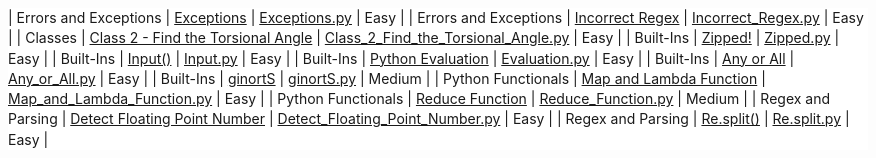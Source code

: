| Errors and Exceptions   | [Exceptions](https://www.hackerrank.com/challenges/exceptions/problem)                                                                              | [Exceptions.py](https://github.com/kayckdelfino/public_knowledge_base/blob/main/Python/HackerRank/Solutions/Errors%20and%20Exceptions/Exceptions/Exceptions.py)                                                                                                                            | Easy       |
| Errors and Exceptions   | [Incorrect Regex](https://www.hackerrank.com/challenges/incorrect-regex/problem)                                                                    | [Incorrect_Regex.py](https://github.com/kayckdelfino/public_knowledge_base/blob/main/Python/HackerRank/Solutions/Errors%20and%20Exceptions/Incorrect%20Regex/Incorrect_Regex.py)                                                                                                           | Easy       |
| Classes                 | [Class 2 - Find the Torsional Angle](https://www.hackerrank.com/challenges/class-2-find-the-torsional-angle/problem)                                | [Class_2_Find_the_Torsional_Angle.py](https://github.com/kayckdelfino/public_knowledge_base/blob/main/Python/HackerRank/Solutions/Classes/Class%202%20-%20Find%20the%20Torsional%20Angle/Class_2_Find_the_Torsional_Angle.py)                                                              | Easy       |
| Built-Ins               | [Zipped!](https://www.hackerrank.com/challenges/zipped/problem)                                                                                     | [Zipped.py](https://github.com/kayckdelfino/public_knowledge_base/blob/main/Python/HackerRank/Solutions/Built-Ins/Zipped/Zipped.py)                                                                                                                                                        | Easy       |
| Built-Ins               | [Input()](https://www.hackerrank.com/challenges/input/problem)                                                                                      | [Input.py](https://github.com/kayckdelfino/public_knowledge_base/blob/main/Python/HackerRank/Solutions/Built-Ins/Input()/Input.py)                                                                                                                                                         | Easy       |
| Built-Ins               | [Python Evaluation](https://www.hackerrank.com/challenges/python-eval/problem)                                                                      | [Evaluation.py](https://github.com/kayckdelfino/public_knowledge_base/blob/main/Python/HackerRank/Solutions/Built-Ins/Python%20Evaluation/Evaluation.py)                                                                                                                                   | Easy       |
| Built-Ins               | [Any or All](https://www.hackerrank.com/challenges/any-or-all/problem)                                                                              | [Any_or_All.py](https://github.com/kayckdelfino/public_knowledge_base/blob/main/Python/HackerRank/Solutions/Built-Ins/Any%20or%20All/Any_or_All.py)                                                                                                                                        | Easy       |
| Built-Ins               | [ginortS](https://www.hackerrank.com/challenges/ginorts/problem)                                                                                    | [ginortS.py](https://github.com/kayckdelfino/public_knowledge_base/blob/main/Python/HackerRank/Solutions/Built-Ins/ginortS/ginortS.py)                                                                                                                                                     | Medium     |
| Python Functionals      | [Map and Lambda Function](https://www.hackerrank.com/challenges/map-and-lambda-expression/problem)                                                  | [Map_and_Lambda_Function.py](https://github.com/kayckdelfino/public_knowledge_base/blob/main/Python/HackerRank/Solutions/Python%20Functionals/Map%20and%20Lambda%20Function/Map_and_Lambda_Function.py)                                                                                    | Easy       |
| Python Functionals      | [Reduce Function](https://www.hackerrank.com/challenges/reduce-function/problem)                                                                    | [Reduce_Function.py](https://github.com/kayckdelfino/public_knowledge_base/blob/main/Python/HackerRank/Solutions/Python%20Functionals/Reduce%20Function/Reduce_Function.py)                                                                                                                | Medium     |
| Regex and Parsing       | [Detect Floating Point Number](https://www.hackerrank.com/challenges/introduction-to-regex/problem)                                                 | [Detect_Floating_Point_Number.py](https://github.com/kayckdelfino/public_knowledge_base/blob/main/Python/HackerRank/Solutions/Regex%20and%20Parsing/Detect%20Floating%20Point%20Number/Detect_Floating_Point_Number.py)                                                                    | Easy       |
| Regex and Parsing       | [Re.split()](https://www.hackerrank.com/challenges/re-split/problem)                                                                                | [Re.split.py](https://github.com/kayckdelfino/public_knowledge_base/blob/main/Python/HackerRank/Solutions/Regex%20and%20Parsing/Re.split()/Re.split.py)                                                                                                                                    | Easy       |